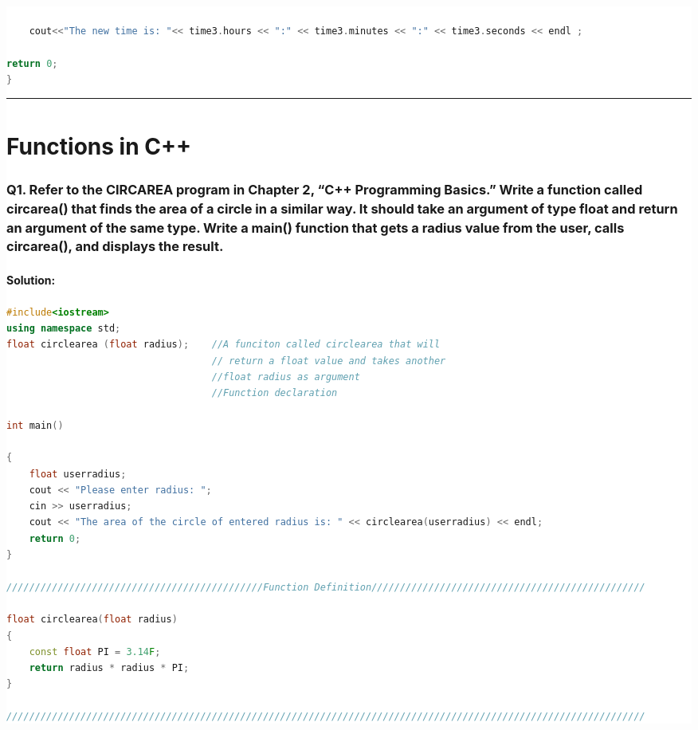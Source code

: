 ```C++
    
    cout<<"The new time is: "<< time3.hours << ":" << time3.minutes << ":" << time3.seconds << endl ;

return 0;
}
```


--------------------------------------------------------------------------------------------------------------------------------


# Functions in C++



### Q1. Refer to the CIRCAREA program in Chapter 2, “C++ Programming Basics.” Write a function called circarea() that finds the area of a circle in a similar way. It should take an argument of type float and return an argument of the same type. Write a main() function that gets a radius value from the user, calls circarea(), and displays the result.


#### Solution:

```C++
#include<iostream>
using namespace std;
float circlearea (float radius);    //A funciton called circlearea that will
                                    // return a float value and takes another 
                                    //float radius as argument
                                    //Function declaration

int main()

{
    float userradius;
    cout << "Please enter radius: ";
    cin >> userradius;
    cout << "The area of the circle of entered radius is: " << circlearea(userradius) << endl;
    return 0;
}

/////////////////////////////////////////////Function Definition////////////////////////////////////////////////

float circlearea(float radius)
{
    const float PI = 3.14F;
    return radius * radius * PI;
}

////////////////////////////////////////////////////////////////////////////////////////////////////////////////
```
